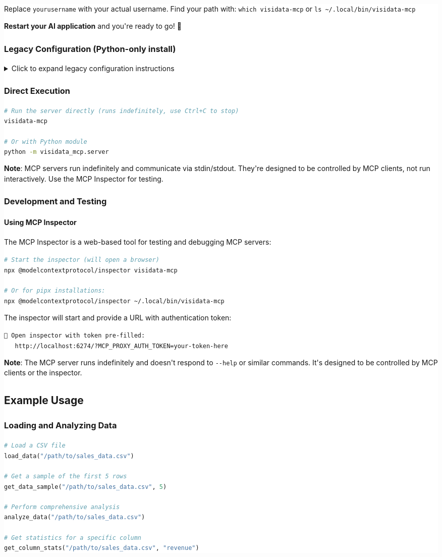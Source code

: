 Replace `yourusername` with your actual username. Find your path with: `which visidata-mcp` or `ls ~/.local/bin/visidata-mcp`

**Restart your AI application** and you're ready to go! 🎉

### Legacy Configuration (Python-only install)

<details><summary>Click to expand legacy configuration instructions</summary></details>

### Direct Execution

```bash
# Run the server directly (runs indefinitely, use Ctrl+C to stop)
visidata-mcp

# Or with Python module
python -m visidata_mcp.server
```

**Note**: MCP servers run indefinitely and communicate via stdin/stdout. They're designed to be controlled by MCP clients, not run interactively. Use the MCP Inspector for testing.

### Development and Testing

#### Using MCP Inspector

The MCP Inspector is a web-based tool for testing and debugging MCP servers:

```bash
# Start the inspector (will open a browser)
npx @modelcontextprotocol/inspector visidata-mcp

# Or for pipx installations:
npx @modelcontextprotocol/inspector ~/.local/bin/visidata-mcp
```

The inspector will start and provide a URL with authentication token:
```
🔗 Open inspector with token pre-filled:
   http://localhost:6274/?MCP_PROXY_AUTH_TOKEN=your-token-here
```

**Note**: The MCP server runs indefinitely and doesn't respond to `--help` or similar commands. It's designed to be controlled by MCP clients or the inspector.

## Example Usage

### Loading and Analyzing Data

```python
# Load a CSV file
load_data("/path/to/sales_data.csv")

# Get a sample of the first 5 rows
get_data_sample("/path/to/sales_data.csv", 5)

# Perform comprehensive analysis
analyze_data("/path/to/sales_data.csv")

# Get statistics for a specific column
get_column_stats("/path/to/sales_data.csv", "revenue")
```
